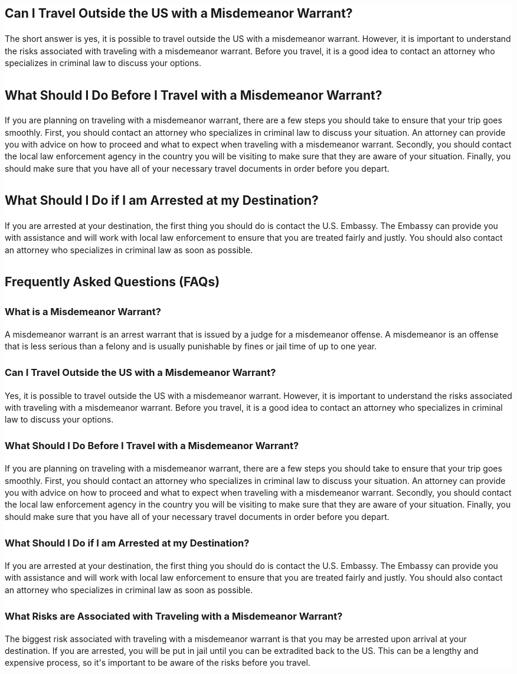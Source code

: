 <h2>Can I Travel Outside the US with a Misdemeanor Warrant?</h2>

<p>The short answer is yes, it is possible to travel outside the US with a misdemeanor warrant. However, it is important to understand the risks associated with traveling with a misdemeanor warrant. Before you travel, it is a good idea to contact an attorney who specializes in criminal law to discuss your options.</p>

<h2>What Should I Do Before I Travel with a Misdemeanor Warrant?</h2>

<p>If you are planning on traveling with a misdemeanor warrant, there are a few steps you should take to ensure that your trip goes smoothly. First, you should contact an attorney who specializes in criminal law to discuss your situation. An attorney can provide you with advice on how to proceed and what to expect when traveling with a misdemeanor warrant. Secondly, you should contact the local law enforcement agency in the country you will be visiting to make sure that they are aware of your situation. Finally, you should make sure that you have all of your necessary travel documents in order before you depart.</p>

<h2>What Should I Do if I am Arrested at my Destination?</h2>

<p>If you are arrested at your destination, the first thing you should do is contact the U.S. Embassy. The Embassy can provide you with assistance and will work with local law enforcement to ensure that you are treated fairly and justly. You should also contact an attorney who specializes in criminal law as soon as possible.</p>

<h2>Frequently Asked Questions (FAQs)</h2>
<h3>What is a Misdemeanor Warrant?</h3>
<p>A misdemeanor warrant is an arrest warrant that is issued by a judge for a misdemeanor offense. A misdemeanor is an offense that is less serious than a felony and is usually punishable by fines or jail time of up to one year.</p>

<h3>Can I Travel Outside the US with a Misdemeanor Warrant?</h3>
<p>Yes, it is possible to travel outside the US with a misdemeanor warrant. However, it is important to understand the risks associated with traveling with a misdemeanor warrant. Before you travel, it is a good idea to contact an attorney who specializes in criminal law to discuss your options.</p>

<h3>What Should I Do Before I Travel with a Misdemeanor Warrant?</h3>
<p>If you are planning on traveling with a misdemeanor warrant, there are a few steps you should take to ensure that your trip goes smoothly. First, you should contact an attorney who specializes in criminal law to discuss your situation. An attorney can provide you with advice on how to proceed and what to expect when traveling with a misdemeanor warrant. Secondly, you should contact the local law enforcement agency in the country you will be visiting to make sure that they are aware of your situation. Finally, you should make sure that you have all of your necessary travel documents in order before you depart.</p>

<h3>What Should I Do if I am Arrested at my Destination?</h3>
<p>If you are arrested at your destination, the first thing you should do is contact the U.S. Embassy. The Embassy can provide you with assistance and will work with local law enforcement to ensure that you are treated fairly and justly. You should also contact an attorney who specializes in criminal law as soon as possible.</p>

<h3>What Risks are Associated with Traveling with a Misdemeanor Warrant?</h3>
<p>The biggest risk associated with traveling with a misdemeanor warrant is that you may be arrested upon arrival at your destination. If you are arrested, you will be put in jail until you can be extradited back to the US. This can be a lengthy and expensive process, so it's important to be aware of the risks before you travel.</p>
